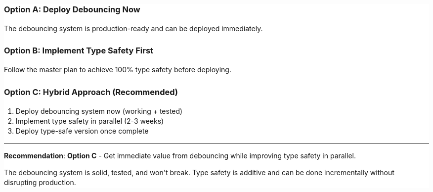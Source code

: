 ### **Option A: Deploy Debouncing Now**
The debouncing system is production-ready and can be deployed immediately.

### **Option B: Implement Type Safety First**
Follow the master plan to achieve 100% type safety before deploying.

### **Option C: Hybrid Approach** (Recommended)
1. Deploy debouncing system now (working + tested)
2. Implement type safety in parallel (2-3 weeks)
3. Deploy type-safe version once complete

---

**Recommendation**: **Option C** - Get immediate value from debouncing while improving type safety in parallel.

The debouncing system is solid, tested, and won't break. Type safety is additive and can be done incrementally without disrupting production.

